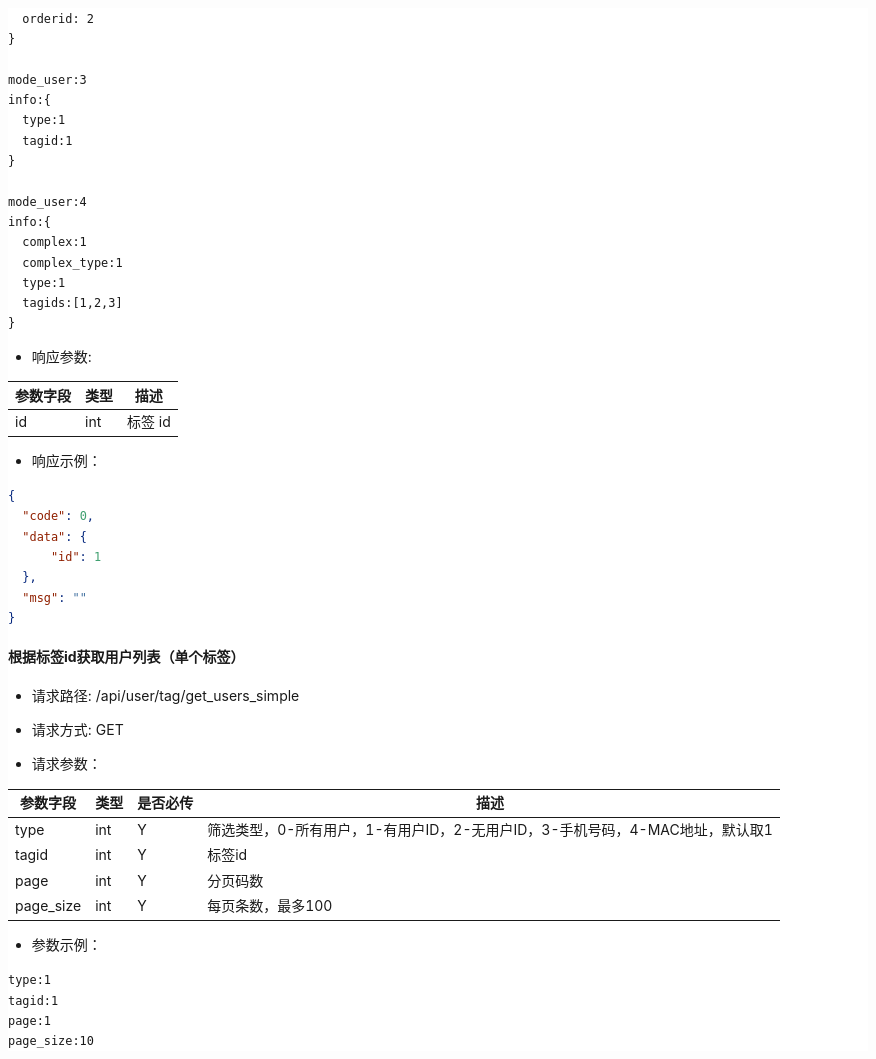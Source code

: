 ```
  orderid: 2
}

mode_user:3
info:{
  type:1
  tagid:1
}

mode_user:4
info:{
  complex:1
  complex_type:1
  type:1
  tagids:[1,2,3]
}
```

- 响应参数: 

参数字段 | 类型 |  描述
---------| ---- | ----
id |  int | 标签 id

- 响应示例：

```json
{
  "code": 0, 
  "data": {
      "id": 1
  }, 
  "msg": "" 
}
```


<a name="get_usersimple_bytag"></a>
#### 根据标签id获取用户列表（单个标签）

- 请求路径: /api/user/tag/get_users_simple

- 请求方式: GET

- 请求参数：

参数字段 | 类型 |  是否必传 | 描述
---------| ---- |------- | ---
type | int |  Y   | 筛选类型，0-所有用户，1-有用户ID，2-无用户ID，3-手机号码，4-MAC地址，默认取1
tagid | int |  Y     | 标签id
page | int |  Y    | 分页码数
page_size | int |  Y  | 每页条数，最多100

- 参数示例：

```
type:1
tagid:1
page:1
page_size:10
```
